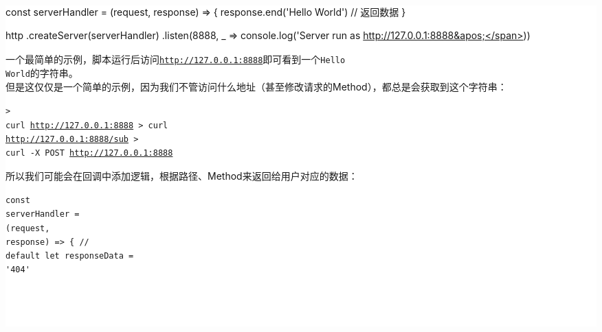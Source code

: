 <span class="hljs-keyword">const</span> serverHandler = <span class="hljs-function">(<span class="hljs-params">request, response</span>) =&gt;</span> {
  response.end(<span class="hljs-string">&apos;Hello World&apos;</span>) <span class="hljs-comment">// &#x8FD4;&#x56DE;&#x6570;&#x636E;</span>
}

http
  .createServer(serverHandler)
  .listen(<span class="hljs-number">8888</span>, _ =&gt; <span class="hljs-built_in">console</span>.log(<span class="hljs-string">&apos;Server run as http://127.0.0.1:8888&apos;</span>))</code></pre><p>&#x4E00;&#x4E2A;&#x6700;&#x7B80;&#x5355;&#x7684;&#x793A;&#x4F8B;&#xFF0C;&#x811A;&#x672C;&#x8FD0;&#x884C;&#x540E;&#x8BBF;&#x95EE;<code>http://127.0.0.1:8888</code>&#x5373;&#x53EF;&#x770B;&#x5230;&#x4E00;&#x4E2A;<code>Hello World</code>&#x7684;&#x5B57;&#x7B26;&#x4E32;&#x3002;<br>&#x4F46;&#x662F;&#x8FD9;&#x4EC5;&#x4EC5;&#x662F;&#x4E00;&#x4E2A;&#x7B80;&#x5355;&#x7684;&#x793A;&#x4F8B;&#xFF0C;&#x56E0;&#x4E3A;&#x6211;&#x4EEC;&#x4E0D;&#x7BA1;&#x8BBF;&#x95EE;&#x4EC0;&#x4E48;&#x5730;&#x5740;&#xFF08;&#x751A;&#x81F3;&#x4FEE;&#x6539;&#x8BF7;&#x6C42;&#x7684;Method&#xFF09;&#xFF0C;&#x90FD;&#x603B;&#x662F;&#x4F1A;&#x83B7;&#x53D6;&#x5230;&#x8FD9;&#x4E2A;&#x5B57;&#x7B26;&#x4E32;&#xFF1A;</p><div class="widget-codetool" style="display:none"><div class="widget-codetool--inner"><span class="selectCode code-tool" data-toggle="tooltip" data-placement="top" title="" data-original-title="&#x5168;&#x9009;"></span> <span type="button" class="copyCode code-tool" data-toggle="tooltip" data-placement="top" data-clipboard-text="&gt; curl http://127.0.0.1:8888
&gt; curl http://127.0.0.1:8888/sub
&gt; curl -X POST http://127.0.0.1:8888" title="" data-original-title="&#x590D;&#x5236;"></span> <span type="button" class="saveToNote code-tool" data-toggle="tooltip" data-placement="top" title="" data-original-title="&#x653E;&#x8FDB;&#x7B14;&#x8BB0;"></span></div></div><pre class="bash hljs"><code class="bash">&gt; curl http://127.0.0.1:8888
&gt; curl http://127.0.0.1:8888/sub
&gt; curl -X POST http://127.0.0.1:8888</code></pre><p>&#x6240;&#x4EE5;&#x6211;&#x4EEC;&#x53EF;&#x80FD;&#x4F1A;&#x5728;&#x56DE;&#x8C03;&#x4E2D;&#x6DFB;&#x52A0;&#x903B;&#x8F91;&#xFF0C;&#x6839;&#x636E;&#x8DEF;&#x5F84;&#x3001;Method&#x6765;&#x8FD4;&#x56DE;&#x7ED9;&#x7528;&#x6237;&#x5BF9;&#x5E94;&#x7684;&#x6570;&#x636E;&#xFF1A;</p><div class="widget-codetool" style="display:none"><div class="widget-codetool--inner"><span class="selectCode code-tool" data-toggle="tooltip" data-placement="top" title="" data-original-title="&#x5168;&#x9009;"></span> <span type="button" class="copyCode code-tool" data-toggle="tooltip" data-placement="top" data-clipboard-text="const serverHandler = (request, response) =&gt; {
  // default
  let responseData = &apos;404&apos;

  if (request.url === &apos;/&apos;) {
    if (request.method === &apos;GET&apos;) {
      responseData = &apos;Hello World&apos;
    } else if (request.method === &apos;POST&apos;) {
      responseData = &apos;Hello World With POST&apos;
    }
  } else if (request.url === &apos;/sub&apos;) {
    responseData = &apos;sub page&apos;
  }

  response.end(responseData) // &#x8FD4;&#x56DE;&#x6570;&#x636E;
}" title="" data-original-title="&#x590D;&#x5236;"></span> <span type="button" class="saveToNote code-tool" data-toggle="tooltip" data-placement="top" title="" data-original-title="&#x653E;&#x8FDB;&#x7B14;&#x8BB0;"></span></div></div><pre class="javascript hljs"><code class="javascript"><span class="hljs-keyword">const</span> serverHandler = <span class="hljs-function">(<span class="hljs-params">request, response</span>) =&gt;</span> {
  <span class="hljs-comment">// default</span>
  <span class="hljs-keyword">let</span> responseData = <span class="hljs-string">&apos;404&apos;</span>
